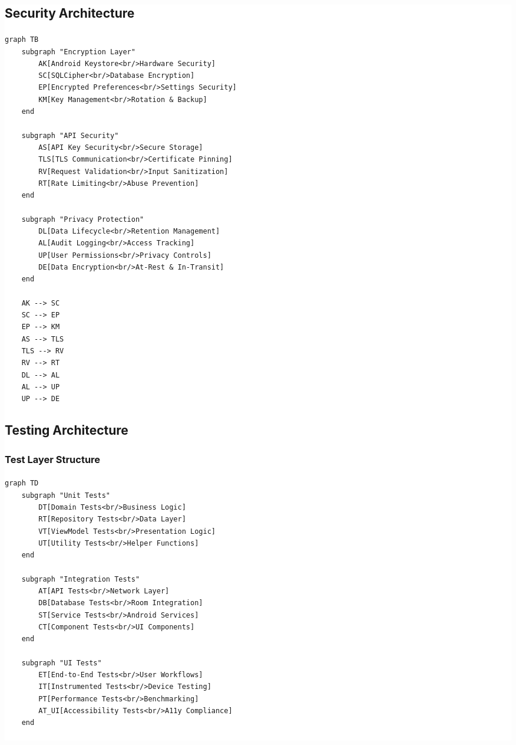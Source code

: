 ## Security Architecture

```mermaid
graph TB
    subgraph "Encryption Layer"
        AK[Android Keystore<br/>Hardware Security]
        SC[SQLCipher<br/>Database Encryption]
        EP[Encrypted Preferences<br/>Settings Security]
        KM[Key Management<br/>Rotation & Backup]
    end
    
    subgraph "API Security"
        AS[API Key Security<br/>Secure Storage]
        TLS[TLS Communication<br/>Certificate Pinning]
        RV[Request Validation<br/>Input Sanitization]
        RT[Rate Limiting<br/>Abuse Prevention]
    end
    
    subgraph "Privacy Protection"
        DL[Data Lifecycle<br/>Retention Management]
        AL[Audit Logging<br/>Access Tracking]
        UP[User Permissions<br/>Privacy Controls]
        DE[Data Encryption<br/>At-Rest & In-Transit]
    end
    
    AK --> SC
    SC --> EP
    EP --> KM
    AS --> TLS
    TLS --> RV
    RV --> RT
    DL --> AL
    AL --> UP
    UP --> DE
```

## Testing Architecture

### Test Layer Structure

```mermaid
graph TD
    subgraph "Unit Tests"
        DT[Domain Tests<br/>Business Logic]
        RT[Repository Tests<br/>Data Layer]
        VT[ViewModel Tests<br/>Presentation Logic]
        UT[Utility Tests<br/>Helper Functions]
    end
    
    subgraph "Integration Tests"
        AT[API Tests<br/>Network Layer]
        DB[Database Tests<br/>Room Integration]
        ST[Service Tests<br/>Android Services]
        CT[Component Tests<br/>UI Components]
    end
    
    subgraph "UI Tests"
        ET[End-to-End Tests<br/>User Workflows]
        IT[Instrumented Tests<br/>Device Testing]
        PT[Performance Tests<br/>Benchmarking]
        AT_UI[Accessibility Tests<br/>A11y Compliance]
    end
    
```